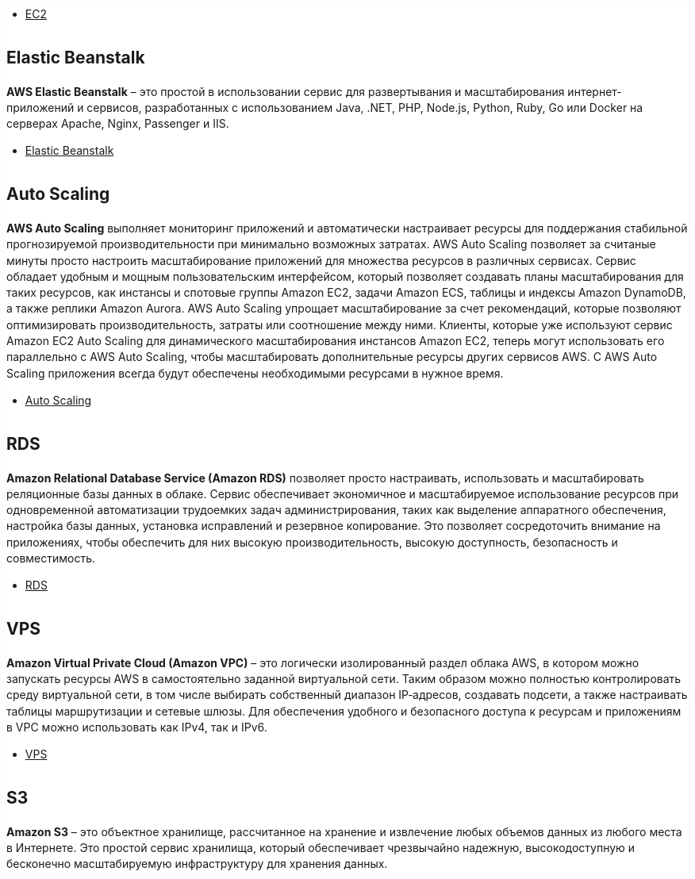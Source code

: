 * [EC2](https://aws.amazon.com/ru/ec2/)

## Elastic Beanstalk

**AWS Elastic Beanstalk** – это простой в использовании сервис для развертывания и масштабирования интернет-приложений и сервисов, разработанных с использованием Java, .NET, PHP, Node.js, Python, Ruby, Go или Docker на серверах Apache, Nginx, Passenger и IIS.

* [Elastic Beanstalk](https://aws.amazon.com/ru/elasticbeanstalk/)

## Auto Scaling

**AWS Auto Scaling** выполняет мониторинг приложений и автоматически настраивает ресурсы для поддержания стабильной прогнозируемой производительности при минимально возможных затратах. AWS Auto Scaling позволяет за считаные минуты просто настроить масштабирование приложений для множества ресурсов в различных сервисах. Сервис обладает удобным и мощным пользовательским интерфейсом, который позволяет создавать планы масштабирования для таких ресурсов, как инстансы и спотовые группы Amazon EC2, задачи Amazon ECS, таблицы и индексы Amazon DynamoDB, а также реплики Amazon Aurora. AWS Auto Scaling упрощает масштабирование за счет рекомендаций, которые позволяют оптимизировать производительность, затраты или соотношение между ними. Клиенты, которые уже используют сервис Amazon EC2 Auto Scaling для динамического масштабирования инстансов Amazon EC2, теперь могут использовать его параллельно с AWS Auto Scaling, чтобы масштабировать дополнительные ресурсы других сервисов AWS. С AWS Auto Scaling приложения всегда будут обеспечены необходимыми ресурсами в нужное время.

* [Auto Scaling](https://aws.amazon.com/ru/autoscaling/)

## RDS

**Amazon Relational Database Service (Amazon RDS)** позволяет просто настраивать, использовать и масштабировать реляционные базы данных в облаке. Сервис обеспечивает экономичное и масштабируемое использование ресурсов при одновременной автоматизации трудоемких задач администрирования, таких как выделение аппаратного обеспечения, настройка базы данных, установка исправлений и резервное копирование. Это позволяет сосредоточить внимание на приложениях, чтобы обеспечить для них высокую производительность, высокую доступность, безопасность и совместимость.

* [RDS](https://aws.amazon.com/ru/rds/)

## VPS


**Amazon Virtual Private Cloud (Amazon VPC)** – это логически изолированный раздел облака AWS, в котором можно запускать ресурсы AWS в самостоятельно заданной виртуальной сети. Таким образом можно полностью контролировать среду виртуальной сети, в том числе выбирать собственный диапазон IP‑адресов, создавать подсети, а также настраивать таблицы маршрутизации и сетевые шлюзы. Для обеспечения удобного и безопасного доступа к ресурсам и приложениям в VPC можно использовать как IPv4, так и IPv6.

* [VPS](https://aws.amazon.com/ru/vpc/)

## S3
**Amazon S3** – это объектное хранилище, рассчитанное на хранение и извлечение любых объемов данных из любого места в Интернете. Это простой сервис хранилища, который обеспечивает чрезвычайно надежную, высокодоступную и бесконечно масштабируемую инфраструктуру для хранения данных.

